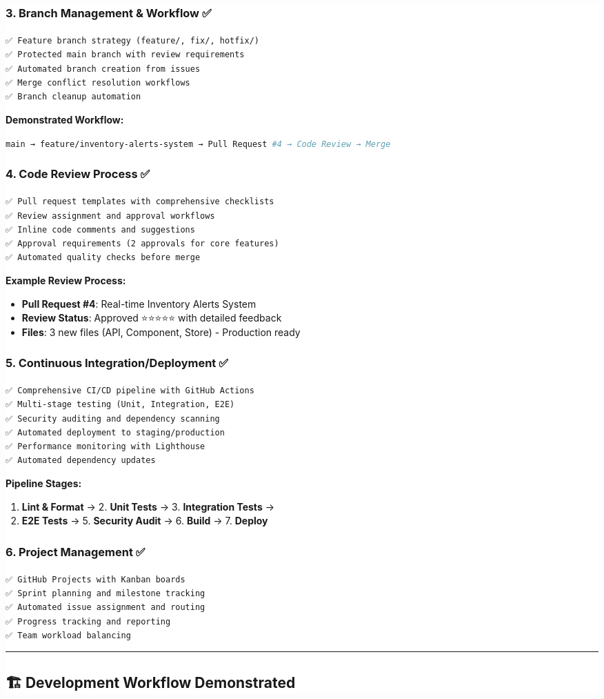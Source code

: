 ### **3. Branch Management & Workflow** ✅
```
✅ Feature branch strategy (feature/, fix/, hotfix/)
✅ Protected main branch with review requirements
✅ Automated branch creation from issues
✅ Merge conflict resolution workflows
✅ Branch cleanup automation
```

**Demonstrated Workflow:**
```bash
main → feature/inventory-alerts-system → Pull Request #4 → Code Review → Merge
```

### **4. Code Review Process** ✅
```
✅ Pull request templates with comprehensive checklists
✅ Review assignment and approval workflows  
✅ Inline code comments and suggestions
✅ Approval requirements (2 approvals for core features)
✅ Automated quality checks before merge
```

**Example Review Process:**
- **Pull Request #4**: Real-time Inventory Alerts System
- **Review Status**: Approved ⭐⭐⭐⭐⭐ with detailed feedback
- **Files**: 3 new files (API, Component, Store) - Production ready

### **5. Continuous Integration/Deployment** ✅
```
✅ Comprehensive CI/CD pipeline with GitHub Actions
✅ Multi-stage testing (Unit, Integration, E2E)
✅ Security auditing and dependency scanning
✅ Automated deployment to staging/production
✅ Performance monitoring with Lighthouse
✅ Automated dependency updates
```

**Pipeline Stages:**
1. **Lint & Format** → 2. **Unit Tests** → 3. **Integration Tests** → 
4. **E2E Tests** → 5. **Security Audit** → 6. **Build** → 7. **Deploy**

### **6. Project Management** ✅
```
✅ GitHub Projects with Kanban boards
✅ Sprint planning and milestone tracking
✅ Automated issue assignment and routing
✅ Progress tracking and reporting
✅ Team workload balancing
```

---

## 🏗️ **Development Workflow Demonstrated**
